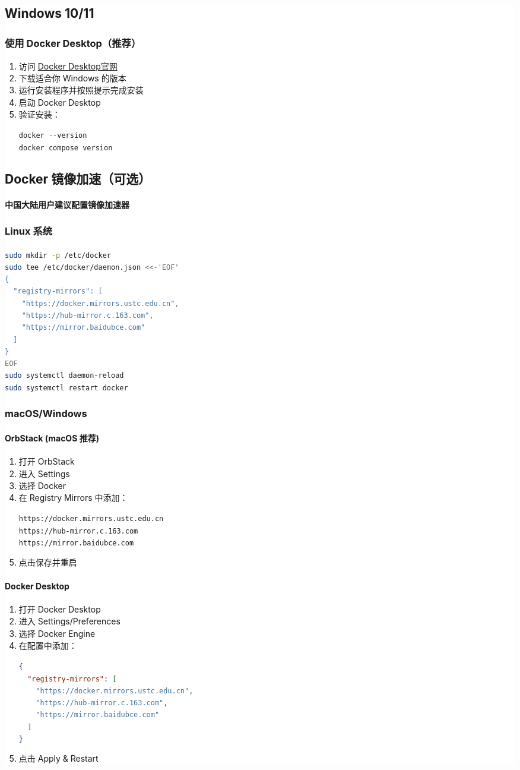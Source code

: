 ## Windows 10/11

### 使用 Docker Desktop（推荐）

1. 访问 [Docker Desktop官网](https://www.docker.com/products/docker-desktop/)
2. 下载适合你 Windows 的版本
3. 运行安装程序并按照提示完成安装
4. 启动 Docker Desktop
5. 验证安装：
   ```powershell
   docker --version
   docker compose version
   ```

## Docker 镜像加速（可选）

**中国大陆用户建议配置镜像加速器**

### Linux 系统
```bash
sudo mkdir -p /etc/docker
sudo tee /etc/docker/daemon.json <<-'EOF'
{
  "registry-mirrors": [
    "https://docker.mirrors.ustc.edu.cn",
    "https://hub-mirror.c.163.com",
    "https://mirror.baidubce.com"
  ]
}
EOF
sudo systemctl daemon-reload
sudo systemctl restart docker
```

### macOS/Windows

#### OrbStack (macOS 推荐)
1. 打开 OrbStack
2. 进入 Settings
3. 选择 Docker
4. 在 Registry Mirrors 中添加：
   ```
   https://docker.mirrors.ustc.edu.cn
   https://hub-mirror.c.163.com
   https://mirror.baidubce.com
   ```
5. 点击保存并重启

#### Docker Desktop
1. 打开 Docker Desktop
2. 进入 Settings/Preferences
3. 选择 Docker Engine
4. 在配置中添加：
   ```json
   {
     "registry-mirrors": [
       "https://docker.mirrors.ustc.edu.cn",
       "https://hub-mirror.c.163.com",
       "https://mirror.baidubce.com"
     ]
   }
   ```
5. 点击 Apply & Restart
